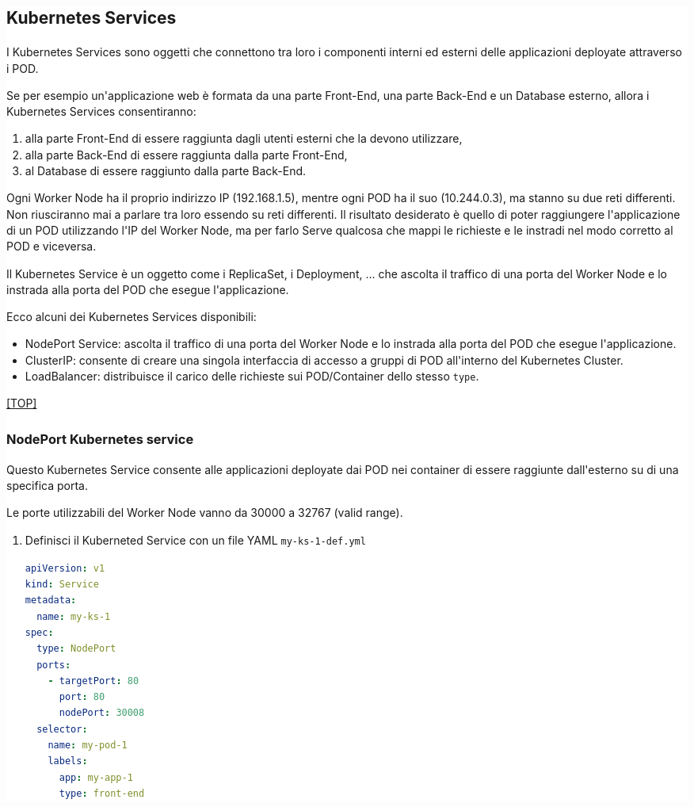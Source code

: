## Kubernetes Services

I Kubernetes Services sono oggetti che connettono tra loro i componenti
interni ed esterni delle applicazioni deployate attraverso i POD.

Se per esempio un'applicazione web è formata da una parte Front-End, una
parte Back-End e un Database esterno, allora i Kubernetes Services
consentiranno:

1.  alla parte Front-End di essere raggiunta dagli utenti esterni che la
    devono utilizzare,
2.  alla parte Back-End di essere raggiunta dalla parte Front-End,
3.  al Database di essere raggiunto dalla parte Back-End.

Ogni Worker Node ha il proprio indirizzo IP (192.168.1.5), mentre ogni
POD ha il suo (10.244.0.3), ma stanno su due reti differenti. Non
riusciranno mai a parlare tra loro essendo su reti differenti. Il
risultato desiderato è quello di poter raggiungere l'applicazione di un
POD utilizzando l'IP del Worker Node, ma per farlo Serve qualcosa che
mappi le richieste e le instradi nel modo corretto al POD e viceversa.

Il Kubernetes Service è un oggetto come i ReplicaSet, i Deployment, ...
che ascolta il traffico di una porta del Worker Node e lo instrada alla
porta del POD che esegue l'applicazione.

Ecco alcuni dei Kubernetes Services disponibili:

-   NodePort Service: ascolta il traffico di una porta del Worker Node e
    lo instrada alla porta del POD che esegue l'applicazione.
-   ClusterIP: consente di creare una singola interfaccia di accesso a
    gruppi di POD all'interno del Kubernetes Cluster.
-   LoadBalancer: distribuisce il carico delle richieste sui
    POD/Container dello stesso `type`.

[\[TOP\]](#kubernetes-notes)

### NodePort Kubernetes service

Questo Kubernetes Service consente alle applicazioni deployate dai POD
nei container di essere raggiunte dall'esterno su di una specifica
porta.

Le porte utilizzabili del Worker Node vanno da 30000 a 32767 (valid
range).

1.  Definisci il Kuberneted Service con un file YAML `my-ks-1-def.yml`

    ``` yaml
    apiVersion: v1
    kind: Service
    metadata:
      name: my-ks-1
    spec:
      type: NodePort
      ports:
        - targetPort: 80
          port: 80
          nodePort: 30008
      selector:
        name: my-pod-1
        labels:
          app: my-app-1
          type: front-end
    ```

